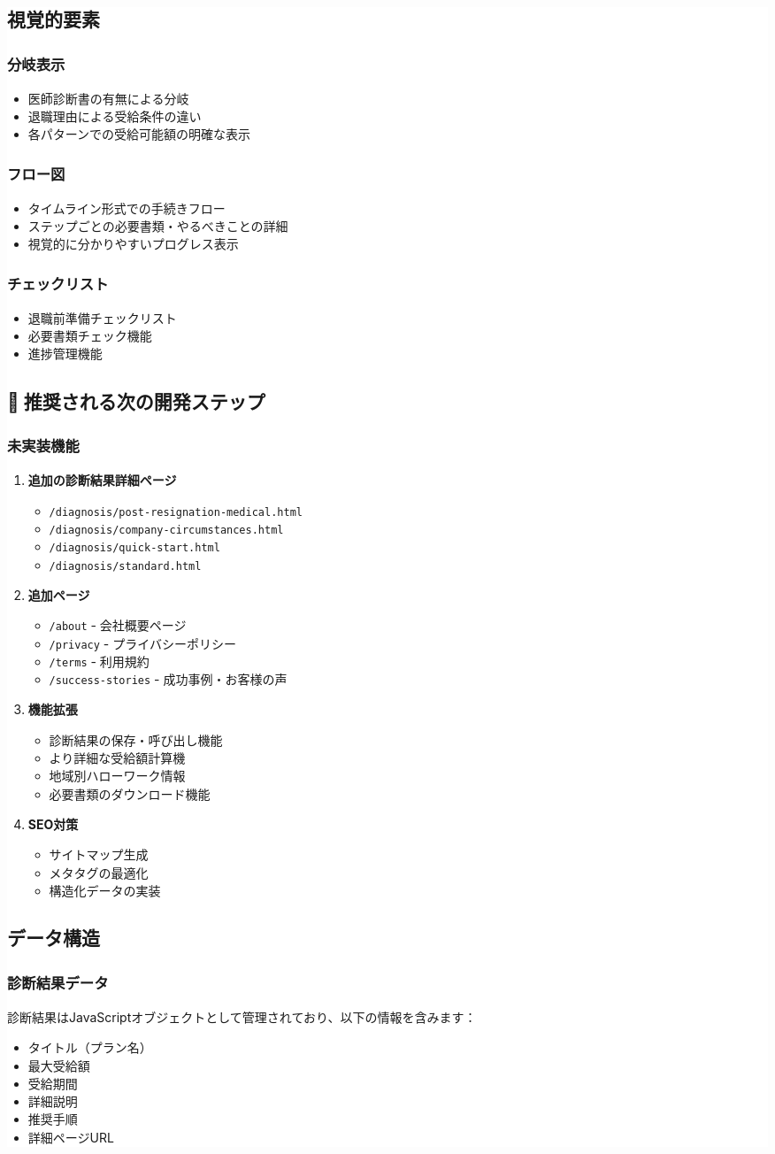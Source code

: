 ## 視覚的要素

### 分岐表示
- 医師診断書の有無による分岐
- 退職理由による受給条件の違い
- 各パターンでの受給可能額の明確な表示

### フロー図
- タイムライン形式での手続きフロー
- ステップごとの必要書類・やるべきことの詳細
- 視覚的に分かりやすいプログレス表示

### チェックリスト
- 退職前準備チェックリスト
- 必要書類チェック機能
- 進捗管理機能

## 🔄 推奨される次の開発ステップ

### 未実装機能
1. **追加の診断結果詳細ページ**
   - `/diagnosis/post-resignation-medical.html`
   - `/diagnosis/company-circumstances.html`
   - `/diagnosis/quick-start.html`
   - `/diagnosis/standard.html`

2. **追加ページ**
   - `/about` - 会社概要ページ
   - `/privacy` - プライバシーポリシー
   - `/terms` - 利用規約
   - `/success-stories` - 成功事例・お客様の声

3. **機能拡張**
   - 診断結果の保存・呼び出し機能
   - より詳細な受給額計算機
   - 地域別ハローワーク情報
   - 必要書類のダウンロード機能

4. **SEO対策**
   - サイトマップ生成
   - メタタグの最適化
   - 構造化データの実装

## データ構造

### 診断結果データ
診断結果はJavaScriptオブジェクトとして管理されており、以下の情報を含みます：
- タイトル（プラン名）
- 最大受給額
- 受給期間
- 詳細説明
- 推奨手順
- 詳細ページURL
